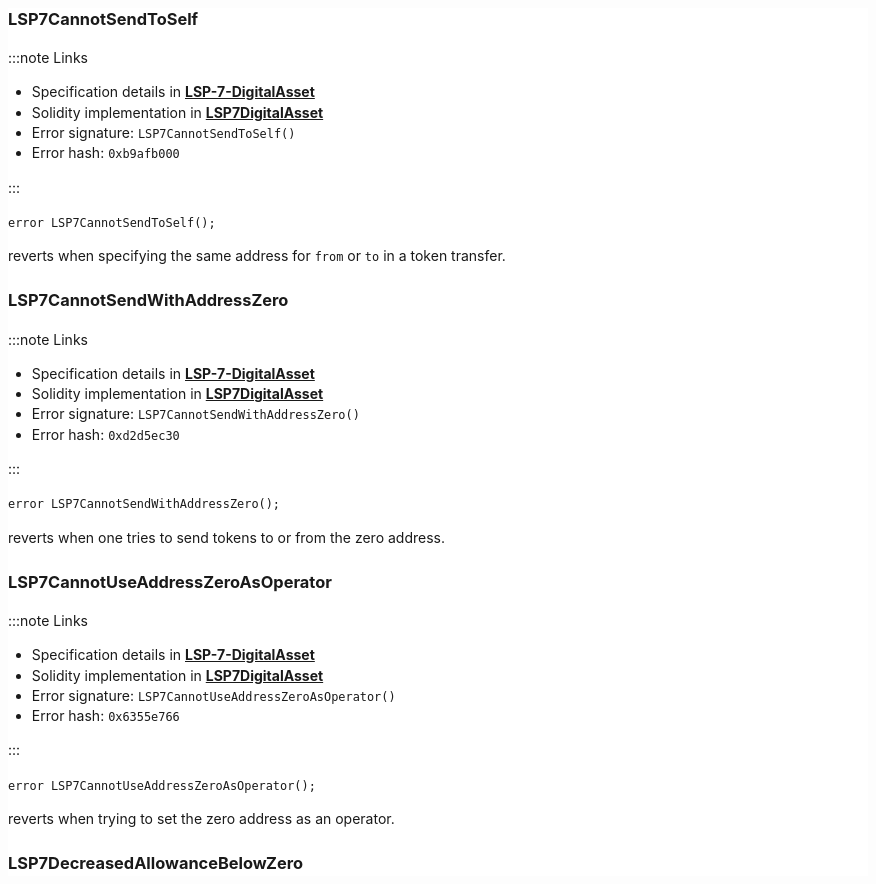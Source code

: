 ### LSP7CannotSendToSelf

:::note Links

- Specification details in [**LSP-7-DigitalAsset**](https://github.com/lukso-network/lips/tree/main/LSPs/LSP-7-DigitalAsset.md#lsp7cannotsendtoself)
- Solidity implementation in [**LSP7DigitalAsset**](https://github.com/lukso-network/lsp-smart-contracts/blob/develop/contracts/LSP7DigitalAsset/LSP7DigitalAsset.sol)
- Error signature: `LSP7CannotSendToSelf()`
- Error hash: `0xb9afb000`

:::

```solidity
error LSP7CannotSendToSelf();
```

reverts when specifying the same address for `from` or `to` in a token transfer.

### LSP7CannotSendWithAddressZero

:::note Links

- Specification details in [**LSP-7-DigitalAsset**](https://github.com/lukso-network/lips/tree/main/LSPs/LSP-7-DigitalAsset.md#lsp7cannotsendwithaddresszero)
- Solidity implementation in [**LSP7DigitalAsset**](https://github.com/lukso-network/lsp-smart-contracts/blob/develop/contracts/LSP7DigitalAsset/LSP7DigitalAsset.sol)
- Error signature: `LSP7CannotSendWithAddressZero()`
- Error hash: `0xd2d5ec30`

:::

```solidity
error LSP7CannotSendWithAddressZero();
```

reverts when one tries to send tokens to or from the zero address.

### LSP7CannotUseAddressZeroAsOperator

:::note Links

- Specification details in [**LSP-7-DigitalAsset**](https://github.com/lukso-network/lips/tree/main/LSPs/LSP-7-DigitalAsset.md#lsp7cannotuseaddresszeroasoperator)
- Solidity implementation in [**LSP7DigitalAsset**](https://github.com/lukso-network/lsp-smart-contracts/blob/develop/contracts/LSP7DigitalAsset/LSP7DigitalAsset.sol)
- Error signature: `LSP7CannotUseAddressZeroAsOperator()`
- Error hash: `0x6355e766`

:::

```solidity
error LSP7CannotUseAddressZeroAsOperator();
```

reverts when trying to set the zero address as an operator.

### LSP7DecreasedAllowanceBelowZero
